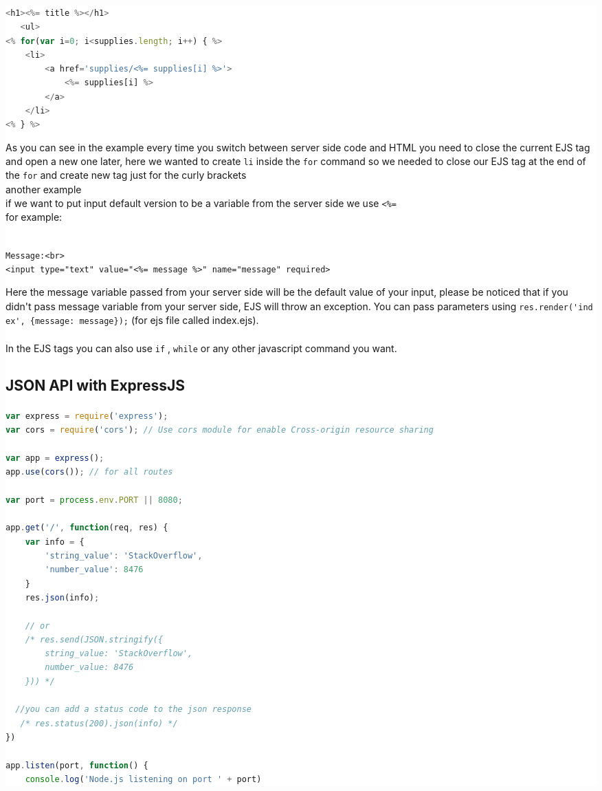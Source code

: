 ```js
<h1><%= title %></h1>
   <ul>
<% for(var i=0; i<supplies.length; i++) { %>
    <li>
        <a href='supplies/<%= supplies[i] %>'>
            <%= supplies[i] %>
        </a>
    </li>
<% } %>

```

As you can see in the example every time you switch between server side code and HTML you need to close the current EJS tag and open a new one later, here we wanted to create `li` inside the `for` command so we needed to close our EJS tag at the end of the `for` and create new tag just for the curly brackets <br/>
another example <br/>
if we want to put input default version to be a variable from the server side we use `<%=` <br/>
for example:

```

Message:<br>
<input type="text" value="<%= message %>" name="message" required>

```

Here the message variable passed from your server side will be the default value of your input, please be noticed that if you didn't pass message variable from your server side, EJS will throw an exception. You can pass parameters using `res.render('index', {message: message});` (for ejs file called index.ejs).<br/><br/> In the EJS tags you can also use `if` , `while` or any other javascript command you want.



## JSON API with ExpressJS


```js
var express = require('express');
var cors = require('cors'); // Use cors module for enable Cross-origin resource sharing

var app = express();
app.use(cors()); // for all routes

var port = process.env.PORT || 8080;

app.get('/', function(req, res) {
    var info = {
        'string_value': 'StackOverflow',
        'number_value': 8476
    }
    res.json(info);

    // or
    /* res.send(JSON.stringify({
        string_value: 'StackOverflow',
        number_value: 8476
    })) */

  //you can add a status code to the json response
   /* res.status(200).json(info) */
})

app.listen(port, function() {
    console.log('Node.js listening on port ' + port)
```
